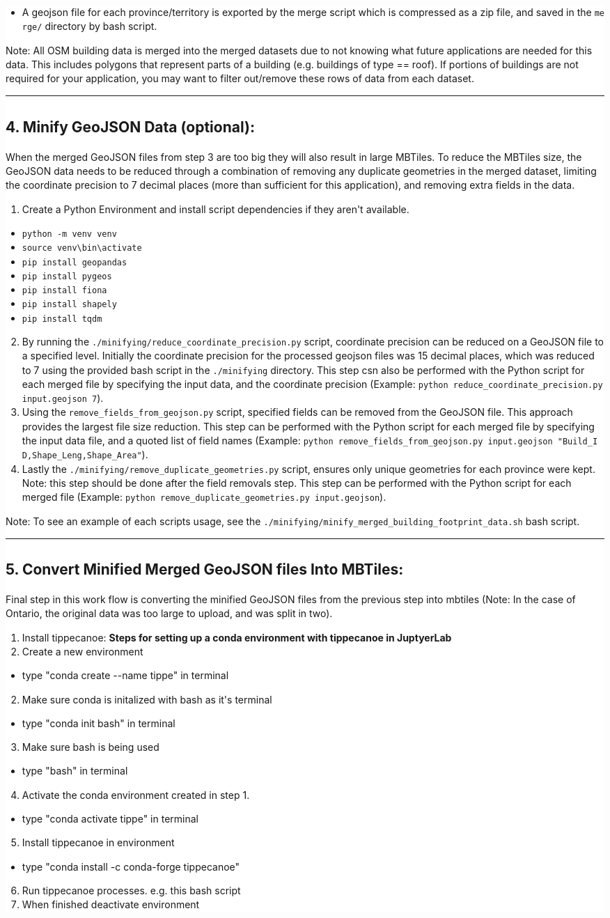  * A geojson file for each province/territory is exported by the merge script which is compressed as a zip file, and saved in the `merge/` directory by bash script.
 
Note: All OSM building data is merged into the merged datasets due to not knowing what future applications are needed for this data. This includes polygons that represent parts of a building (e.g. buildings of type == roof). If portions of buildings are not required for your application, you may want to filter out/remove these rows of data from each dataset.
 

-------
## 4. Minify GeoJSON Data (optional):
When the merged GeoJSON files from step 3 are too big they will also result in large MBTiles. To reduce the MBTiles size, the GeoJSON data needs to be reduced through a combination of removing any duplicate geometries in the merged dataset, limiting the coordinate precision to 7 decimal places (more than sufficient for this application), and removing extra fields in the data.

1. Create a Python Environment and install script dependencies if they aren't available.
 * `python -m venv venv`
 * `source venv\bin\activate`
 * `pip install geopandas`
 * `pip install pygeos`
 * `pip install fiona`
 * `pip install shapely`
 * `pip install tqdm`
2. By running the `./minifying/reduce_coordinate_precision.py` script, coordinate precision can be reduced on a GeoJSON file to a specified level. Initially the coordinate precision for the processed geojson files was 15 decimal places, which was reduced to 7 using the provided bash script in the `./minifying` directory. This step csn also be performed with the Python script for each merged file by specifying the input data, and the coordinate precision (Example: `python reduce_coordinate_precision.py input.geojson 7`).
3. Using the `remove_fields_from_geojson.py` script, specified fields can be removed from the GeoJSON file. This approach provides the largest file size reduction. This step can be performed with the Python script for each merged file by specifying the input data file, and a quoted list of field names (Example: `python remove_fields_from_geojson.py input.geojson "Build_ID,Shape_Leng,Shape_Area"`).
4. Lastly the `./minifying/remove_duplicate_geometries.py` script, ensures only unique geometries for each province were kept. Note: this step should be done after the field removals step.  This step can be performed with the Python script for each merged file (Example: `python remove_duplicate_geometries.py input.geojson`).

Note: To see an example of each scripts usage, see the `./minifying/minify_merged_building_footprint_data.sh` bash script.

 
---------
## 5. Convert Minified Merged GeoJSON files Into MBTiles:

Final step in this work flow is converting the minified GeoJSON files from the previous step into mbtiles (Note: In the case of Ontario, the original data was too large to upload, and was split in two).

1. Install tippecanoe:
 **Steps for setting up a conda environment with tippecanoe in JuptyerLab**
  1. Create a new environment 
   * type "conda create --name tippe" in terminal
  2. Make sure conda is initalized with bash as it's terminal
   * type "conda init bash" in terminal
  3. Make sure bash is being used 
   * type "bash" in terminal
  4. Activate the conda environment created in step 1.
   * type "conda activate tippe" in terminal
  5. Install tippecanoe in environment
   * type "conda install -c conda-forge tippecanoe"
  6. Run tippecanoe processes. e.g. this bash script
  7. When finished deactivate environment